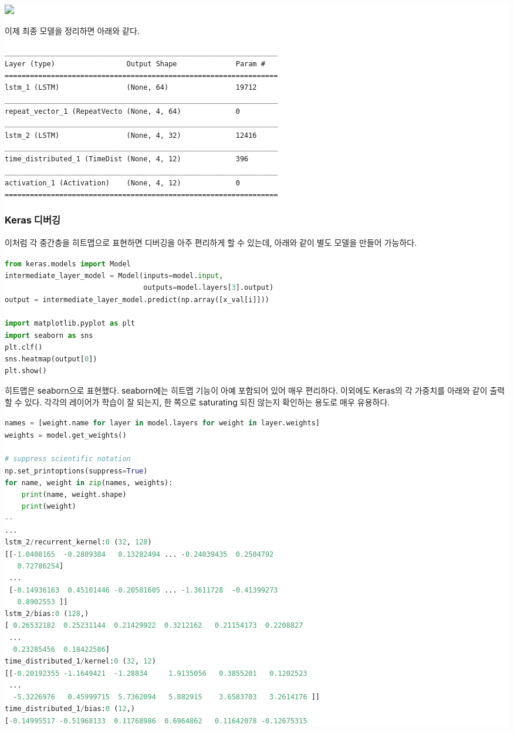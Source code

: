 <img src="https://user-images.githubusercontent.com/1250095/41659615-be2d4852-74d4-11e8-90f3-5b7d72ae070b.png" width="50%" />

이제 최종 모델을 정리하면 아래와 같다.
```
_________________________________________________________________
Layer (type)                 Output Shape              Param #   
=================================================================
lstm_1 (LSTM)                (None, 64)                19712     
_________________________________________________________________
repeat_vector_1 (RepeatVecto (None, 4, 64)             0         
_________________________________________________________________
lstm_2 (LSTM)                (None, 4, 32)             12416     
_________________________________________________________________
time_distributed_1 (TimeDist (None, 4, 12)             396       
_________________________________________________________________
activation_1 (Activation)    (None, 4, 12)             0         
=================================================================
```

### Keras 디버깅
이처럼 각 중간층을 히트맵으로 표현하면 디버깅을 아주 편리하게 할 수 있는데, 아래와 같이 별도 모델을 만들어 가능하다.

```python
from keras.models import Model
intermediate_layer_model = Model(inputs=model.input,
                                 outputs=model.layers[3].output)
output = intermediate_layer_model.predict(np.array([x_val[i]]))

import matplotlib.pyplot as plt
import seaborn as sns
plt.clf()
sns.heatmap(output[0])
plt.show()
```

히트맵은 seaborn으로 표현했다. seaborn에는 히트맵 기능이 아예 포함되어 있어 매우 편리하다. 이외에도 Keras의 각 가중치를 아래와 같이 출력할 수 있다. 각각의 레이어가 학습이 잘 되는지, 한 쪽으로 saturating 되진 않는지 확인하는 용도로 매우 유용하다.

```python
names = [weight.name for layer in model.layers for weight in layer.weights]
weights = model.get_weights()

# suppress scientific notation
np.set_printoptions(suppress=True)
for name, weight in zip(names, weights):
    print(name, weight.shape)
    print(weight)
--
...
lstm_2/recurrent_kernel:0 (32, 128)
[[-1.0408165  -0.2809384   0.13282494 ... -0.24039435  0.2504792
   0.72786254]
 ...
 [-0.14936163  0.45101446 -0.20581605 ... -1.3611728  -0.41399273
   0.8902553 ]]
lstm_2/bias:0 (128,)
[ 0.26532182  0.25231144  0.21429922  0.3212162   0.21154173  0.2208827
 ...
  0.23285456  0.18422586]
time_distributed_1/kernel:0 (32, 12)
[[-0.20192355 -1.1649421  -1.28834     1.9135056   0.3855201   0.1202523
 ...
  -5.3226976   0.45999715  5.7362094   5.882915    3.6583703   3.2614176 ]]
time_distributed_1/bias:0 (12,)
[-0.14995517 -0.51968133  0.11768986  0.6964862   0.11642078 -0.12675315
```

[^fn-1]: [Learning to Execute](https://arxiv.org/abs/1410.4615)
[^fn-2]: [Sequence to Sequence Learning with Neural Networks](https://arxiv.org/abs/1409.3215)
[^fn-3]: [Learning Phrase Representations using RNN Encoder-Decoder for Statistical Machine Translation](https://arxiv.org/abs/1406.1078)